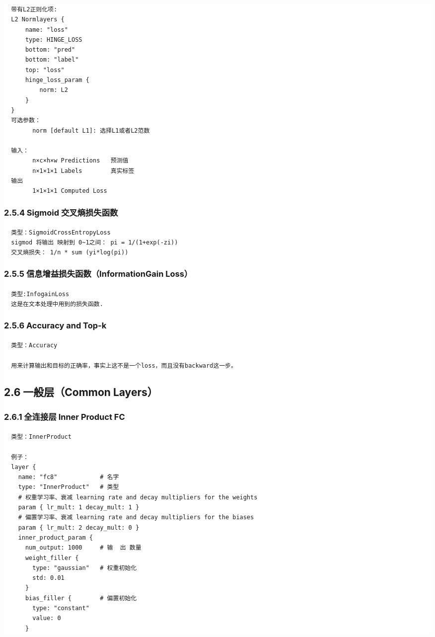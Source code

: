       带有L2正则化项:
      L2 Normlayers { 
          name: "loss" 
          type: HINGE_LOSS 
          bottom: "pred" 
          bottom: "label" 
          top: "loss" 
          hinge_loss_param { 
              norm: L2 
          }
      }
      可选参数：
            norm [default L1]: 选择L1或者L2范数

      输入：
            n×c×h×w Predictions   预测值
            n×1×1×1 Labels        真实标签
      输出
            1×1×1×1 Computed Loss

### 2.5.4 Sigmoid 交叉熵损失函数 
      类型：SigmoidCrossEntropyLoss
      sigmod 将输出 映射到 0~1之间： pi = 1/(1+exp(-zi))
      交叉熵损失： 1/n * sum (yi*log(pi))

### 2.5.5 信息增益损失函数（InformationGain Loss）
      类型:InfogainLoss
      这是在文本处理中用到的损失函数.


### 2.5.6 Accuracy and Top-k
      类型：Accuracy

      用来计算输出和目标的正确率，事实上这不是一个loss，而且没有backward这一步。
      
## 2.6 一般层（Common Layers）

### 2.6.1 全连接层 Inner Product    FC
      类型：InnerProduct

      例子：
      layer {
        name: "fc8"            # 名字
        type: "InnerProduct"   # 类型
        # 权重学习率、衰减 learning rate and decay multipliers for the weights
        param { lr_mult: 1 decay_mult: 1 }
        # 偏置学习率、衰减 learning rate and decay multipliers for the biases
        param { lr_mult: 2 decay_mult: 0 }
        inner_product_param {
          num_output: 1000     # 输  出 数量
          weight_filler {
            type: "gaussian"   # 权重初始化
            std: 0.01
          }
          bias_filler {        # 偏置初始化
            type: "constant"
            value: 0
          }